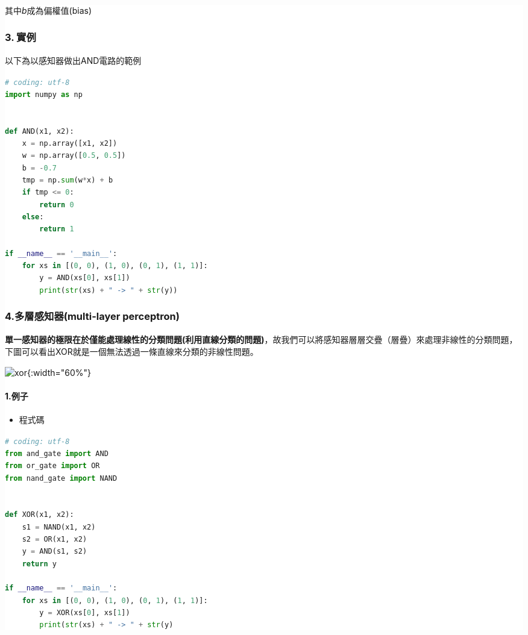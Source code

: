 
其中$b$成為偏權值(bias)

### 3. 實例
以下為以感知器做出AND電路的範例

```python
# coding: utf-8                                                                 
import numpy as np


def AND(x1, x2):
    x = np.array([x1, x2])
    w = np.array([0.5, 0.5])
    b = -0.7
    tmp = np.sum(w*x) + b 
    if tmp <= 0:
        return 0
    else:
        return 1

if __name__ == '__main__':
    for xs in [(0, 0), (1, 0), (0, 1), (1, 1)]:
        y = AND(xs[0], xs[1])
        print(str(xs) + " -> " + str(y))
```

### 4.多層感知器(multi-layer perceptron)
**單一感知器的極限在於僅能處理線性的分類問題(利用直線分類的問題)**，故我們可以將感知器層層交疊（層疊）來處理非線性的分類問題，下圖可以看出XOR就是一個無法透過一條直線來分類的非線性問題。

![xor](https://i.imgur.com/GssPJRT.png){:width="60%"}


#### 1.例子
- 程式碼

```python
# coding: utf-8                                                                 
from and_gate import AND 
from or_gate import OR
from nand_gate import NAND


def XOR(x1, x2):
    s1 = NAND(x1, x2) 
    s2 = OR(x1, x2) 
    y = AND(s1, s2) 
    return y

if __name__ == '__main__':
    for xs in [(0, 0), (1, 0), (0, 1), (1, 1)]:
        y = XOR(xs[0], xs[1])
        print(str(xs) + " -> " + str(y)
```
